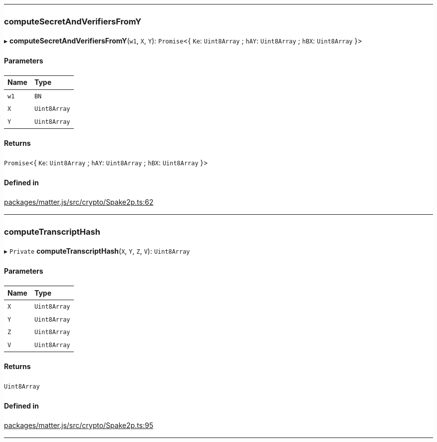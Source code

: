 ___

### computeSecretAndVerifiersFromY

▸ **computeSecretAndVerifiersFromY**(`w1`, `X`, `Y`): `Promise`<{ `Ke`: `Uint8Array` ; `hAY`: `Uint8Array` ; `hBX`: `Uint8Array`  }\>

#### Parameters

| Name | Type |
| :------ | :------ |
| `w1` | `BN` |
| `X` | `Uint8Array` |
| `Y` | `Uint8Array` |

#### Returns

`Promise`<{ `Ke`: `Uint8Array` ; `hAY`: `Uint8Array` ; `hBX`: `Uint8Array`  }\>

#### Defined in

[packages/matter.js/src/crypto/Spake2p.ts:62](https://github.com/project-chip/matter.js/blob/5bdbf8d/packages/matter.js/src/crypto/Spake2p.ts#L62)

___

### computeTranscriptHash

▸ `Private` **computeTranscriptHash**(`X`, `Y`, `Z`, `V`): `Uint8Array`

#### Parameters

| Name | Type |
| :------ | :------ |
| `X` | `Uint8Array` |
| `Y` | `Uint8Array` |
| `Z` | `Uint8Array` |
| `V` | `Uint8Array` |

#### Returns

`Uint8Array`

#### Defined in

[packages/matter.js/src/crypto/Spake2p.ts:95](https://github.com/project-chip/matter.js/blob/5bdbf8d/packages/matter.js/src/crypto/Spake2p.ts#L95)

___
